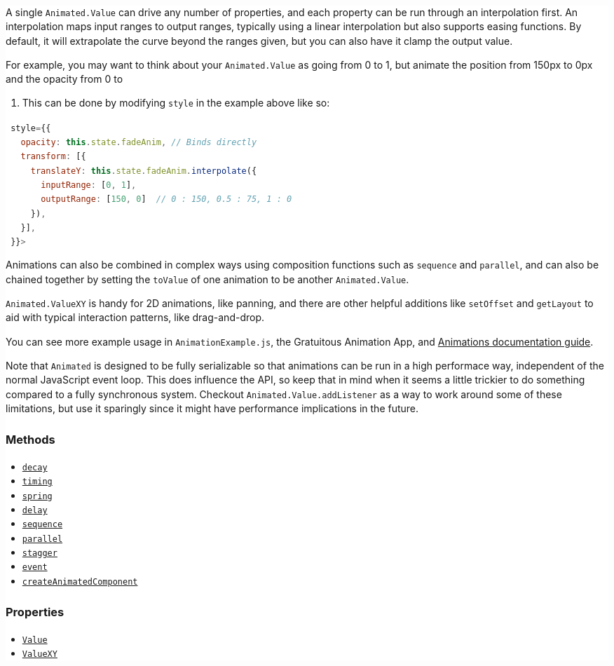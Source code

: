 A single `Animated.Value` can drive any number of properties, and each property can be run through an interpolation first. An interpolation maps input ranges to output ranges, typically using a linear interpolation but also supports easing functions. By default, it will extrapolate the curve beyond the ranges given, but you can also have it clamp the output value.

For example, you may want to think about your `Animated.Value` as going from 0 to 1, but animate the position from 150px to 0px and the opacity from 0 to

1. This can be done by modifying `style` in the example above like so:

```jsx
 style={{
   opacity: this.state.fadeAnim, // Binds directly
   transform: [{
     translateY: this.state.fadeAnim.interpolate({
       inputRange: [0, 1],
       outputRange: [150, 0]  // 0 : 150, 0.5 : 75, 1 : 0
     }),
   }],
 }}>
```

Animations can also be combined in complex ways using composition functions such as `sequence` and `parallel`, and can also be chained together by setting the `toValue` of one animation to be another `Animated.Value`.

`Animated.ValueXY` is handy for 2D animations, like panning, and there are other helpful additions like `setOffset` and `getLayout` to aid with typical interaction patterns, like drag-and-drop.

You can see more example usage in `AnimationExample.js`, the Gratuitous Animation App, and [Animations documentation guide](animations).

Note that `Animated` is designed to be fully serializable so that animations can be run in a high performace way, independent of the normal JavaScript event loop. This does influence the API, so keep that in mind when it seems a little trickier to do something compared to a fully synchronous system. Checkout `Animated.Value.addListener` as a way to work around some of these limitations, but use it sparingly since it might have performance implications in the future.

### Methods

- [`decay`](animated.md#decay)
- [`timing`](animated.md#timing)
- [`spring`](animated.md#spring)
- [`delay`](animated.md#delay)
- [`sequence`](animated.md#sequence)
- [`parallel`](animated.md#parallel)
- [`stagger`](animated.md#stagger)
- [`event`](animated.md#event)
- [`createAnimatedComponent`](animated.md#createanimatedcomponent)

### Properties

- [`Value`](animated.md#value)
- [`ValueXY`](animated.md#valuexy)
